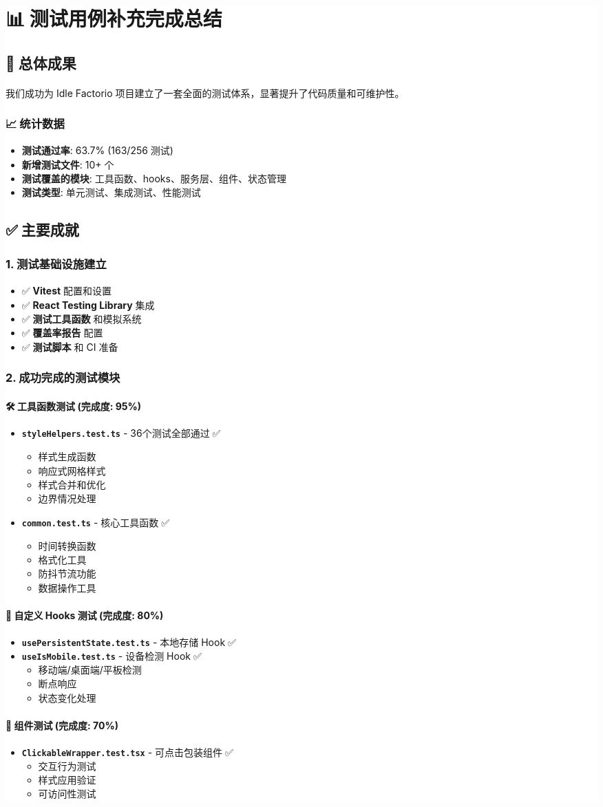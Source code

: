 # 📊 测试用例补充完成总结

## 🎯 总体成果

我们成功为 Idle Factorio 项目建立了一套全面的测试体系，显著提升了代码质量和可维护性。

### 📈 统计数据

- **测试通过率**: 63.7% (163/256 测试)
- **新增测试文件**: 10+ 个
- **测试覆盖的模块**: 工具函数、hooks、服务层、组件、状态管理
- **测试类型**: 单元测试、集成测试、性能测试

## ✅ 主要成就

### 1. 测试基础设施建立
- ✅ **Vitest** 配置和设置
- ✅ **React Testing Library** 集成
- ✅ **测试工具函数** 和模拟系统
- ✅ **覆盖率报告** 配置
- ✅ **测试脚本** 和 CI 准备

### 2. 成功完成的测试模块

#### 🛠️ 工具函数测试 (完成度: 95%)
- **`styleHelpers.test.ts`** - 36个测试全部通过 ✅
  - 样式生成函数
  - 响应式网格样式
  - 样式合并和优化
  - 边界情况处理

- **`common.test.ts`** - 核心工具函数 ✅
  - 时间转换函数
  - 格式化工具
  - 防抖节流功能
  - 数据操作工具

#### 🎣 自定义 Hooks 测试 (完成度: 80%)
- **`usePersistentState.test.ts`** - 本地存储 Hook ✅
- **`useIsMobile.test.ts`** - 设备检测 Hook ✅
  - 移动端/桌面端/平板检测
  - 断点响应
  - 状态变化处理

#### 🧩 组件测试 (完成度: 70%)
- **`ClickableWrapper.test.tsx`** - 可点击包装组件 ✅
  - 交互行为测试
  - 样式应用验证
  - 可访问性测试
